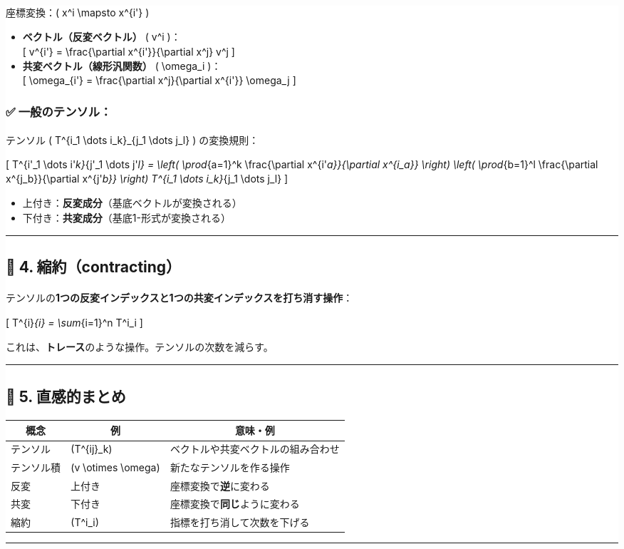 座標変換：\( x^i \mapsto x^{i'} \)

- **ベクトル（反変ベクトル）** \( v^i \)：  
  \[
  v^{i'} = \frac{\partial x^{i'}}{\partial x^j} v^j
  \]
- **共変ベクトル（線形汎関数）** \( \omega_i \)：  
  \[
  \omega_{i'} = \frac{\partial x^j}{\partial x^{i'}} \omega_j
  \]

### ✅ 一般のテンソル：

テンソル \( T^{i_1 \dots i_k}_{j_1 \dots j_l} \) の変換規則：

\[
T^{i'_1 \dots i'_k}_{j'_1 \dots j'_l}
= \left( \prod_{a=1}^k \frac{\partial x^{i'_a}}{\partial x^{i_a}} \right)
  \left( \prod_{b=1}^l \frac{\partial x^{j_b}}{\partial x^{j'_b}} \right)
  T^{i_1 \dots i_k}_{j_1 \dots j_l}
\]

- 上付き：**反変成分**（基底ベクトルが変換される）
- 下付き：**共変成分**（基底1-形式が変換される）

---

## 🔽 4. 縮約（contracting）

テンソルの**1つの反変インデックスと1つの共変インデックスを打ち消す操作**：

\[
T^{i}_{i} = \sum_{i=1}^n T^i_i
\]

これは、**トレース**のような操作。テンソルの次数を減らす。

---

## 🎯 5. 直感的まとめ

| 概念         | 例             | 意味・例                             |
|--------------|----------------|--------------------------------------|
| テンソル      | \(T^{ij}_k\)   | ベクトルや共変ベクトルの組み合わせ |
| テンソル積    | \(v \otimes \omega\) | 新たなテンソルを作る操作            |
| 反変         | 上付き         | 座標変換で**逆**に変わる             |
| 共変         | 下付き         | 座標変換で**同じ**ように変わる       |
| 縮約         | \(T^i_i\)       | 指標を打ち消して次数を下げる         |

---
